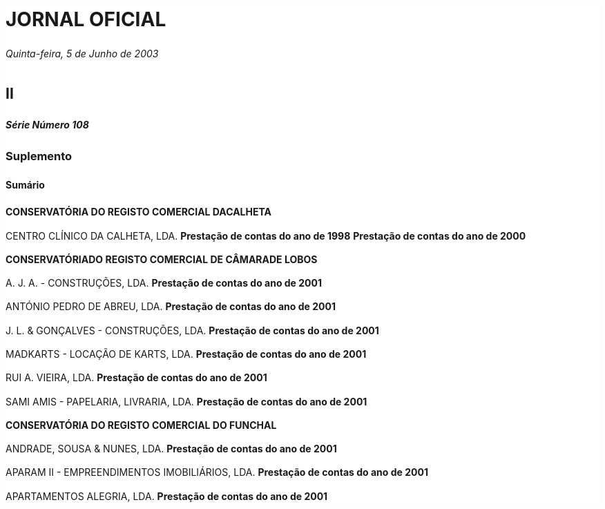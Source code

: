 # JORNAL OFICIAL

###### Quinta-feira, 5 de Junho de 2003


## II

##### Série Número 108


### **Suplemento**

#### **Sumário**

**CONSERVATÓRIA DO REGISTO COMERCIAL DACALHETA**


CENTRO CLÍNICO DA CALHETA, LDA.
**Prestação de contas do ano de 1998**
**Prestação de contas do ano de 2000**


**CONSERVATÓRIADO REGISTO COMERCIAL DE CÂMARADE LOBOS**


A. J. A. - CONSTRUÇÕES, LDA.
**Prestação de contas do ano de 2001**


ANTÓNIO PEDRO DE ABREU, LDA.
**Prestação de contas do ano de 2001**


J. L. & GONÇALVES - CONSTRUÇÕES, LDA.
**Prestação de contas do ano de 2001**


MADKARTS - LOCAÇÃO DE KARTS, LDA.
**Prestação de contas do ano de 2001**


RUI A. VIEIRA, LDA.
**Prestação de contas do ano de 2001**


SAMI AMIS - PAPELARIA, LIVRARIA, LDA.
**Prestação de contas do ano de 2001**


**CONSERVATÓRIA DO REGISTO COMERCIAL DO FUNCHAL**


ANDRADE, SOUSA & NUNES, LDA.
**Prestação de contas do ano de 2001**


APARAM II - EMPREENDIMENTOS IMOBILIÁRIOS, LDA.
**Prestação de contas do ano de 2001**


APARTAMENTOS ALEGRIA, LDA.
**Prestação de contas do ano de 2001**
